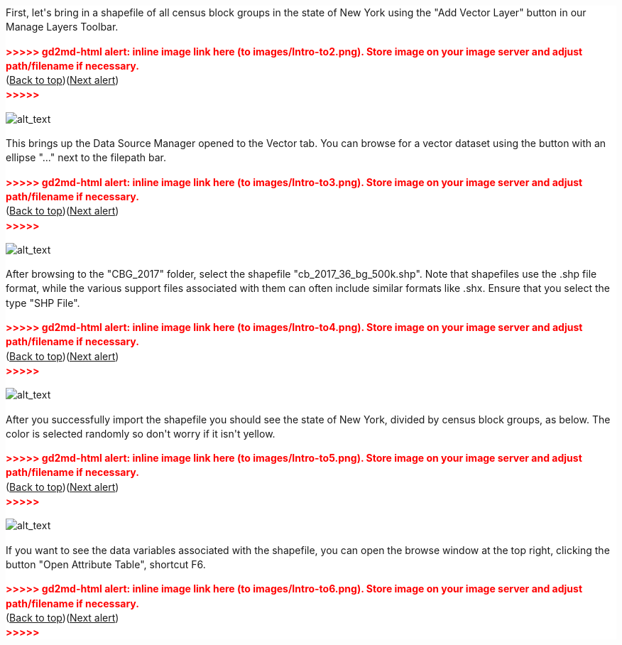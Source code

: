 First, let's bring in a shapefile of all census block groups in the state of New York using the "Add Vector Layer" button in our Manage Layers Toolbar.



<p id="gdcalert3" ><span style="color: red; font-weight: bold">>>>>>  gd2md-html alert: inline image link here (to images/Intro-to2.png). Store image on your image server and adjust path/filename if necessary. </span><br>(<a href="#">Back to top</a>)(<a href="#gdcalert4">Next alert</a>)<br><span style="color: red; font-weight: bold">>>>>> </span></p>


![alt_text](images/Intro-to2.png "image_tooltip")


This brings up the Data Source Manager opened to the Vector tab. You can browse for a vector dataset using the button with an ellipse "..." next to the filepath bar.



<p id="gdcalert4" ><span style="color: red; font-weight: bold">>>>>>  gd2md-html alert: inline image link here (to images/Intro-to3.png). Store image on your image server and adjust path/filename if necessary. </span><br>(<a href="#">Back to top</a>)(<a href="#gdcalert5">Next alert</a>)<br><span style="color: red; font-weight: bold">>>>>> </span></p>


![alt_text](images/Intro-to3.png "image_tooltip")


After browsing to the "CBG_2017" folder, select the shapefile "cb_2017_36_bg_500k.shp". Note that shapefiles use the .shp file format, while the various support files associated with them can often include similar formats like .shx. Ensure that you select the type "SHP File".



<p id="gdcalert5" ><span style="color: red; font-weight: bold">>>>>>  gd2md-html alert: inline image link here (to images/Intro-to4.png). Store image on your image server and adjust path/filename if necessary. </span><br>(<a href="#">Back to top</a>)(<a href="#gdcalert6">Next alert</a>)<br><span style="color: red; font-weight: bold">>>>>> </span></p>


![alt_text](images/Intro-to4.png "image_tooltip")


After you successfully import the shapefile you should see the state of New York, divided by census block groups, as below. The color is selected randomly so don't worry if it isn't yellow.



<p id="gdcalert6" ><span style="color: red; font-weight: bold">>>>>>  gd2md-html alert: inline image link here (to images/Intro-to5.png). Store image on your image server and adjust path/filename if necessary. </span><br>(<a href="#">Back to top</a>)(<a href="#gdcalert7">Next alert</a>)<br><span style="color: red; font-weight: bold">>>>>> </span></p>


![alt_text](images/Intro-to5.png "image_tooltip")


If you want to see the data variables associated with the shapefile, you can open the browse window at the top right, clicking the button "Open Attribute Table", shortcut F6.



<p id="gdcalert7" ><span style="color: red; font-weight: bold">>>>>>  gd2md-html alert: inline image link here (to images/Intro-to6.png). Store image on your image server and adjust path/filename if necessary. </span><br>(<a href="#">Back to top</a>)(<a href="#gdcalert8">Next alert</a>)<br><span style="color: red; font-weight: bold">>>>>> </span></p>

